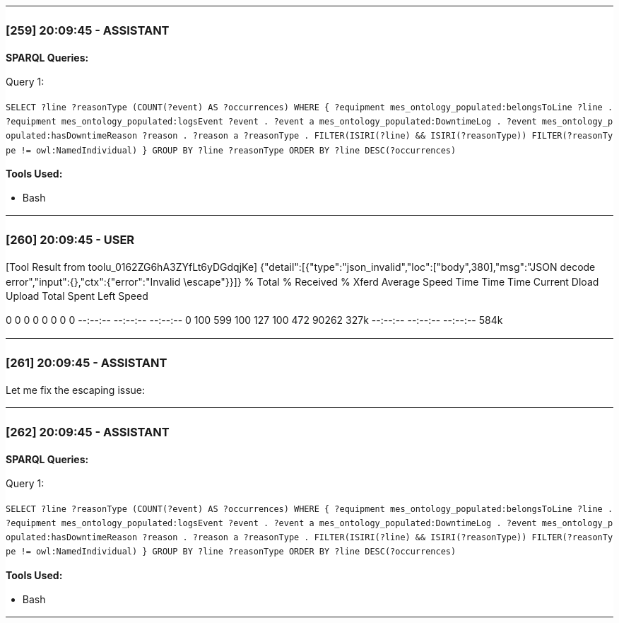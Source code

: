 
---

### [259] 20:09:45 - ASSISTANT

**SPARQL Queries:**

Query 1:
```sparql
SELECT ?line ?reasonType (COUNT(?event) AS ?occurrences) WHERE { ?equipment mes_ontology_populated:belongsToLine ?line . ?equipment mes_ontology_populated:logsEvent ?event . ?event a mes_ontology_populated:DowntimeLog . ?event mes_ontology_populated:hasDowntimeReason ?reason . ?reason a ?reasonType . FILTER(ISIRI(?line) && ISIRI(?reasonType)) FILTER(?reasonType != owl:NamedIndividual) } GROUP BY ?line ?reasonType ORDER BY ?line DESC(?occurrences)
```

**Tools Used:**
- Bash

---

### [260] 20:09:45 - USER

[Tool Result from toolu_0162ZG6hA3ZYfLt6yDGdqjKe]
{"detail":[{"type":"json_invalid","loc":["body",380],"msg":"JSON decode error","input":{},"ctx":{"error":"Invalid \\escape"}}]}
  % Total    % Received % Xferd  Average Speed   Time    Time     Time  Current
                                 Dload  Upload   Total   Spent    Left  Speed

  0     0    0     0    0     0      0      0 --:--:-- --:--:-- --:--:--     0
100   599  100   127  100   472  90262   327k --:--:-- --:--:-- --:--:--  584k


---

### [261] 20:09:45 - ASSISTANT

Let me fix the escaping issue:


---

### [262] 20:09:45 - ASSISTANT

**SPARQL Queries:**

Query 1:
```sparql
SELECT ?line ?reasonType (COUNT(?event) AS ?occurrences) WHERE { ?equipment mes_ontology_populated:belongsToLine ?line . ?equipment mes_ontology_populated:logsEvent ?event . ?event a mes_ontology_populated:DowntimeLog . ?event mes_ontology_populated:hasDowntimeReason ?reason . ?reason a ?reasonType . FILTER(ISIRI(?line) && ISIRI(?reasonType)) FILTER(?reasonType != owl:NamedIndividual) } GROUP BY ?line ?reasonType ORDER BY ?line DESC(?occurrences)
```

**Tools Used:**
- Bash

---